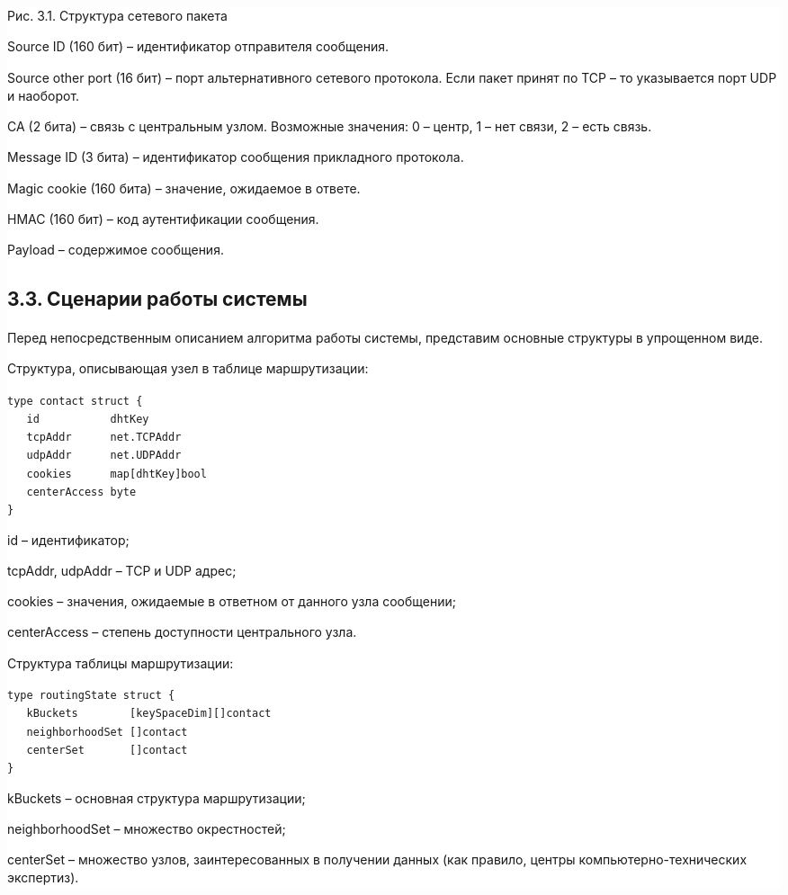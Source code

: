 Рис. 3.1. Структура сетевого пакета

Source ID (160 бит) – идентификатор отправителя сообщения.

Source other port (16 бит) – порт альтернативного сетевого протокола. Если пакет принят по TCP – то указывается порт UDP и наоборот.

CA (2 бита) – связь с центральным узлом. Возможные значения: 0 – центр, 1 – нет связи, 2 – есть связь.

Message ID (3 бита) – идентификатор сообщения прикладного протокола.

Magic cookie (160 бита) – значение, ожидаемое в ответе.

HMAC (160 бит) – код аутентификации сообщения.

Payload – содержимое сообщения.


## 3.3. Сценарии работы системы

Перед непосредственным описанием алгоритма работы системы, представим основные структуры в упрощенном виде.

Структура, описывающая узел в таблице маршрутизации:

```
type contact struct {
   id           dhtKey
   tcpAddr      net.TCPAddr
   udpAddr      net.UDPAddr
   cookies      map[dhtKey]bool
   centerAccess byte
}
```

id – идентификатор;

tcpAddr, udpAddr – TCP и UDP адрес;

cookies – значения, ожидаемые в ответном от данного узла сообщении;

centerAccess – степень доступности центрального узла.

Структура таблицы маршрутизации:

```
type routingState struct {
   kBuckets        [keySpaceDim][]contact
   neighborhoodSet []contact
   centerSet       []contact
}
```

kBuckets – основная структура маршрутизации;

neighborhoodSet – множество окрестностей;

centerSet – множество узлов, заинтересованных в получении данных (как правило, центры компьютерно-технических экспертиз).

